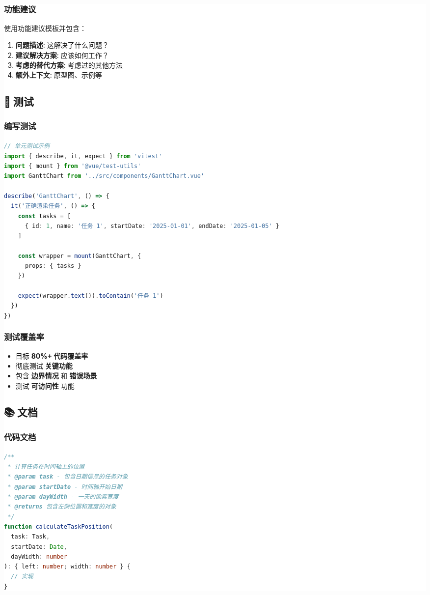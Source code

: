 ### 功能建议

使用功能建议模板并包含：

1. **问题描述**: 这解决了什么问题？
2. **建议解决方案**: 应该如何工作？
3. **考虑的替代方案**: 考虑过的其他方法
4. **额外上下文**: 原型图、示例等

## 🧪 测试

### 编写测试

```typescript
// 单元测试示例
import { describe, it, expect } from 'vitest'
import { mount } from '@vue/test-utils'
import GanttChart from '../src/components/GanttChart.vue'

describe('GanttChart', () => {
  it('正确渲染任务', () => {
    const tasks = [
      { id: 1, name: '任务 1', startDate: '2025-01-01', endDate: '2025-01-05' }
    ]
    
    const wrapper = mount(GanttChart, {
      props: { tasks }
    })
    
    expect(wrapper.text()).toContain('任务 1')
  })
})
```

### 测试覆盖率

- 目标 **80%+ 代码覆盖率**
- 彻底测试 **关键功能**
- 包含 **边界情况** 和 **错误场景**
- 测试 **可访问性** 功能

## 📚 文档

### 代码文档

```typescript
/**
 * 计算任务在时间轴上的位置
 * @param task - 包含日期信息的任务对象
 * @param startDate - 时间轴开始日期
 * @param dayWidth - 一天的像素宽度
 * @returns 包含左侧位置和宽度的对象
 */
function calculateTaskPosition(
  task: Task,
  startDate: Date,
  dayWidth: number
): { left: number; width: number } {
  // 实现
}
```
